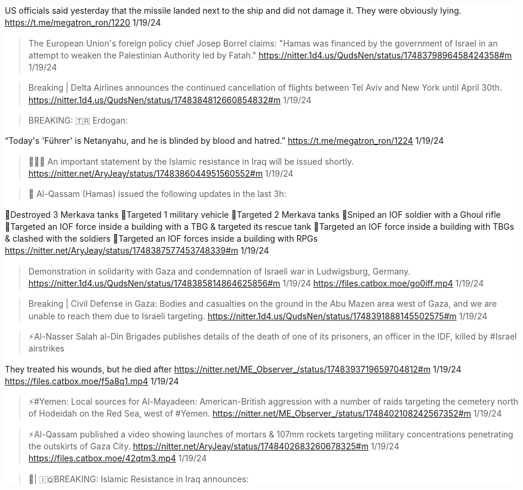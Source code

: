 US officials said yesterday that the missile landed next to the ship and did not damage it. They were obviously lying.
https://t.me/megatron_ron/1220  1/19/24

>The European Union's foreign policy chief Josep Borrel claims: "Hamas was financed by the government of Israel in an attempt to weaken the Palestinian Authority led by Fatah."
https://nitter.1d4.us/QudsNen/status/1748379896458424358#m  1/19/24

>Breaking | Delta Airlines announces the continued cancellation of flights between Tel Aviv and New York until April 30th.
https://nitter.1d4.us/QudsNen/status/1748384812660854832#m  1/19/24

>BREAKING:
 🇹🇷 Erdogan:

“Today's 'Führer' is Netanyahu, and he is blinded by blood and hatred.”
https://t.me/megatron_ron/1224  1/19/24

>🚨🇮🇶 An important statement by the Islamic resistance in Iraq will be issued shortly.
https://nitter.net/AryJeay/status/1748386044951560552#m  1/19/24

>🛑 Al-Qassam (Hamas) issued the following updates in the last 3h:

🔻Destroyed 3 Merkava tanks
🔻Targeted 1 military vehicle
🔻Targeted 2 Merkava tanks
🔻Sniped an IOF soldier with a Ghoul rifle
🔻Targeted an IOF force inside a building with a TBG & targeted its rescue tank
🔻Targeted an IOF force inside a building with TBGs & clashed with the soldiers
🔻Targeted an IOF forces inside a building with RPGs
https://nitter.net/AryJeay/status/1748387577453748339#m  1/19/24

>Demonstration in solidarity with Gaza and condemnation of Israeli war in Ludwigsburg, Germany.
https://nitter.1d4.us/QudsNen/status/1748385814864625856#m  1/19/24
https://files.catbox.moe/go0iff.mp4  1/19/24

>Breaking | Civil Defense in Gaza: Bodies and casualties on the ground in the Abu Mazen area west of Gaza, and we are unable to reach them due to Israeli targeting.
https://nitter.1d4.us/QudsNen/status/1748391888145502575#m  1/19/24

>⚡️Al-Nasser Salah al-Din Brigades publishes details of the death of one of its prisoners, an officer in the IDF, killed by #Israel airstrikes

They treated his wounds, but he died after
https://nitter.net/ME_Observer_/status/1748393719659704812#m  1/19/24
https://files.catbox.moe/f5a8q1.mp4  1/19/24

>⚡️#Yemen: Local sources for Al-Mayadeen: American-British aggression with a number of raids targeting the cemetery north of Hodeidah on the Red Sea, west of #Yemen.
https://nitter.net/ME_Observer_/status/1748402108242567352#m  1/19/24

>⚡️Al-Qassam published a video showing launches of mortars & 107mm rockets targeting military concentrations penetrating the outskirts of Gaza City.
https://nitter.net/AryJeay/status/1748402683260678325#m  1/19/24
https://files.catbox.moe/42qtm3.mp4  1/19/24

>🛑| 🇮🇶BREAKING: Islamic Resistance in Iraq announces:
